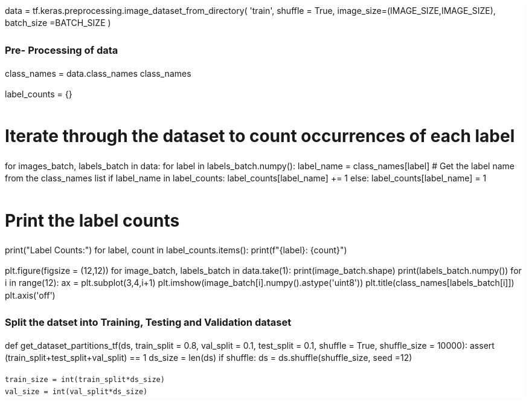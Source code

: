 data = tf.keras.preprocessing.image_dataset_from_directory(
    'train',
    shuffle = True,
    image_size=(IMAGE_SIZE,IMAGE_SIZE),
    batch_size =BATCH_SIZE
)

### Pre- Processing of data

class_names = data.class_names
class_names

label_counts = {}

# Iterate through the dataset to count occurrences of each label
for images_batch, labels_batch in data:
    for label in labels_batch.numpy():
        label_name = class_names[label]  # Get the label name from the class_names list
        if label_name in label_counts:
            label_counts[label_name] += 1
        else:
            label_counts[label_name] = 1

# Print the label counts
print("Label Counts:")
for label, count in label_counts.items():
    print(f"{label}: {count}")


plt.figure(figsize = (12,12))
for image_batch, labels_batch in data.take(1):
    print(image_batch.shape)
    print(labels_batch.numpy())
    for i in range(12):
        ax = plt.subplot(3,4,i+1)
        plt.imshow(image_batch[i].numpy().astype('uint8'))
        plt.title(class_names[labels_batch[i]])
        plt.axis('off')

### Split the datset into Training, Testing and Validation dataset

def get_dataset_partitions_tf(ds, train_split = 0.8, val_split = 0.1, test_split = 0.1, shuffle = True, shuffle_size = 10000):
    assert (train_split+test_split+val_split) == 1
    ds_size = len(ds)
    if shuffle:
        ds = ds.shuffle(shuffle_size, seed =12)
        
    train_size = int(train_split*ds_size)
    val_size = int(val_split*ds_size)
    